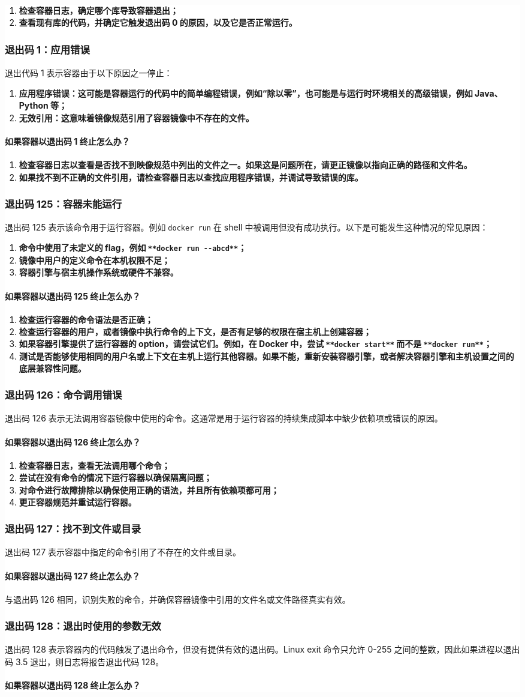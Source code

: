 1. **检查容器日志，确定哪个库导致容器退出；**
2. **查看现有库的代码，并确定它触发退出码 0 的原因，以及它是否正常运行。**
<a name="lFjhG"></a>
### **退出码 1：应用错误**
退出代码 1 表示容器由于以下原因之一停止：

1. **应用程序错误：这可能是容器运行的代码中的简单编程错误，例如“除以零”，也可能是与运行时环境相关的高级错误，例如 Java、Python 等；**
2. **无效引用：这意味着镜像规范引用了容器镜像中不存在的文件。**
<a name="F64bm"></a>
#### 如果容器以退出码 1 终止怎么办？

1. **检查容器日志以查看是否找不到映像规范中列出的文件之一。如果这是问题所在，请更正镜像以指向正确的路径和文件名。**
2. **如果找不到不正确的文件引用，请检查容器日志以查找应用程序错误，并调试导致错误的库。**
<a name="ZSenr"></a>
### **退出码 125：容器未能运行**
退出码 125 表示该命令用于运行容器。例如 `docker run` 在 shell 中被调用但没有成功执行。以下是可能发生这种情况的常见原因：

1. **命令中使用了未定义的 flag，例如 **`**docker run --abcd**`**；**
2. **镜像中用户的定义命令在本机权限不足；**
3. **容器引擎与宿主机操作系统或硬件不兼容。**
<a name="DKgRS"></a>
#### 如果容器以退出码 125 终止怎么办？

1. **检查运行容器的命令语法是否正确；**
2. **检查运行容器的用户，或者镜像中执行命令的上下文，是否有足够的权限在宿主机上创建容器；**
3. **如果容器引擎提供了运行容器的 option，请尝试它们。例如，在 Docker 中，尝试 **`**docker start**`** 而不是 **`**docker run**`**；**
4. **测试是否能够使用相同的用户名或上下文在主机上运行其他容器。如果不能，重新安装容器引擎，或者解决容器引擎和主机设置之间的底层兼容性问题。**
<a name="FGWlH"></a>
### **退出码 126：命令调用错误**
退出码 126 表示无法调用容器镜像中使用的命令。这通常是用于运行容器的持续集成脚本中缺少依赖项或错误的原因。
<a name="epcaS"></a>
#### 如果容器以退出码 126 终止怎么办？

1. **检查容器日志，查看无法调用哪个命令；**
2. **尝试在没有命令的情况下运行容器以确保隔离问题；**
3. **对命令进行故障排除以确保使用正确的语法，并且所有依赖项都可用；**
4. **更正容器规范并重试运行容器。**
<a name="cfmhV"></a>
### **退出码 127：找不到文件或目录**
退出码 127 表示容器中指定的命令引用了不存在的文件或目录。
<a name="qaYjI"></a>
#### 如果容器以退出码 127 终止怎么办？
与退出码 126 相同，识别失败的命令，并确保容器镜像中引用的文件名或文件路径真实有效。
<a name="nOMSb"></a>
### **退出码 128：退出时使用的参数无效**
退出码 128 表示容器内的代码触发了退出命令，但没有提供有效的退出码。Linux exit 命令只允许 0-255 之间的整数，因此如果进程以退出码 3.5 退出，则日志将报告退出代码 128。
<a name="IiTDw"></a>
#### 如果容器以退出码 128 终止怎么办？
